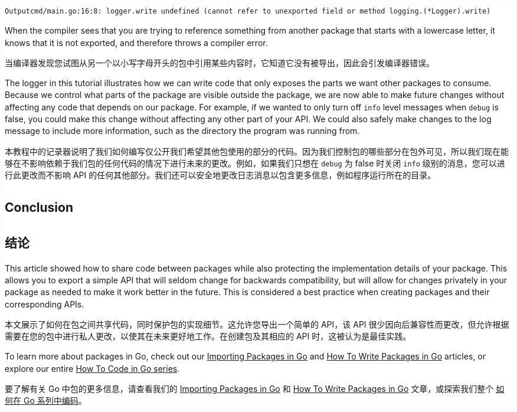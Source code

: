  

```
Outputcmd/main.go:16:8: logger.write undefined (cannot refer to unexported field or method logging.(*Logger).write)
```

When the compiler sees that you are trying to reference something  from another package that starts with a lowercase letter, it knows that  it is not exported, and therefore throws a compiler error.

当编译器发现您试图从另一个以小写字母开头的包中引用某些内容时，它知道它没有被导出，因此会引发编译器错误。

The logger in this tutorial illustrates how we can write code that  only exposes the parts we want other packages to consume. Because we  control what parts of the package are visible outside the package, we  are now able to make future changes without affecting any code that  depends on our package. For example, if we wanted to only turn off `info` level messages when `debug` is false, you could make this change without affecting any other part  of your API. We could also safely make changes to the log message to  include more information, such as the directory the program was running  from.

本教程中的记录器说明了我们如何编写仅公开我们希望其他包使用的部分的代码。因为我们控制包的哪些部分在包外可见，所以我们现在能够在不影响依赖于我们包的任何代码的情况下进行未来的更改。例如，如果我们只想在 `debug` 为 false 时关闭 `info` 级别的消息，您可以进行此更改而不影响 API 的任何其他部分。我们还可以安全地更改日志消息以包含更多信息，例如程序运行所在的目录。

## Conclusion

##  结论

This article showed how to share code between packages while also  protecting the implementation details of your package. This allows you  to export a simple API that will seldom change for backwards  compatibility, but will allow for changes privately in your package as  needed to make it work better in the future. This is considered a best  practice when creating packages and their corresponding APIs.

本文展示了如何在包之间共享代码，同时保护包的实现细节。这允许您导出一个简单的 API，该 API 很少因向后兼容性而更改，但允许根据需要在您的包中进行私人更改，以使其在未来更好地工作。在创建包及其相应的 API 时，这被认为是最佳实践。

To learn more about packages in Go, check out our [Importing Packages in Go](https://www.digitalocean.com/community/tutorials/importing-packages-in-go) and [How To Write Packages in Go]( https://www.digitalocean.com/community/tutorials/how-to-write-packages-in-go) articles, or explore our entire [How To Code in Go series](https://www.digitalocean.com/community/tutorial_series/how-to-code-in-go). 

要了解有关 Go 中包的更多信息，请查看我们的 [Importing Packages in Go](https://www.digitalocean.com/community/tutorials/importing-packages-in-go) 和 [How To Write Packages in Go]( https://www.digitalocean.com/community/tutorials/how-to-write-packages-in-go) 文章，或探索我们整个 [如何在 Go 系列中编码](https://www.digitalocean.com/community/tutorial_series/how-to-code-in-go)。

